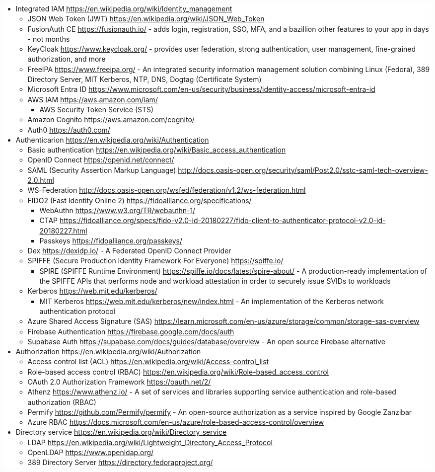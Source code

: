 * Integrated IAM <https://en.wikipedia.org/wiki/Identity_management>
  * JSON Web Token (JWT) <https://en.wikipedia.org/wiki/JSON_Web_Token>
  * FusionAuth CE <https://fusionauth.io/> - adds login, registration, SSO, MFA, and a bazillion other features to your app in days - not months
  * KeyCloak <https://www.keycloak.org/> - provides user federation, strong authentication, user management, fine-grained authorization, and more
  * FreeIPA <https://www.freeipa.org/> - An integrated security information management solution combining Linux (Fedora), 389 Directory Server, MIT Kerberos, NTP, DNS, Dogtag (Certificate System)
  * Microsoft Entra ID <https://www.microsoft.com/en-us/security/business/identity-access/microsoft-entra-id>
  * AWS IAM <https://aws.amazon.com/iam/>
    * AWS Security Token Service (STS)
  * Amazon Cognito <https://aws.amazon.com/cognito/>
  * Auth0 <https://auth0.com/>
* Authenticarion <https://en.wikipedia.org/wiki/Authentication>
  * Basic authentication <https://en.wikipedia.org/wiki/Basic_access_authentication>
  * OpenID Connect <https://openid.net/connect/>
  * SAML (Security Assertion Markup Language) <http://docs.oasis-open.org/security/saml/Post2.0/sstc-saml-tech-overview-2.0.html>
  * WS-Federation <http://docs.oasis-open.org/wsfed/federation/v1.2/ws-federation.html>
  * FIDO2 (Fast Identity Online 2) <https://fidoalliance.org/specifications/>
    * WebAuthn <https://www.w3.org/TR/webauthn-1/>
    * CTAP <https://fidoalliance.org/specs/fido-v2.0-id-20180227/fido-client-to-authenticator-protocol-v2.0-id-20180227.html>
    * Passkeys <https://fidoalliance.org/passkeys/>
  * Dex <https://dexidp.io/> - A Federated OpenID Connect Provider
  * SPIFFE (Secure Production Identity Framework For Everyone) <https://spiffe.io/>
    * SPIRE (SPIFFE Runtime Environment) <https://spiffe.io/docs/latest/spire-about/> - A production-ready implementation of the SPIFFE APIs that performs node and workload attestation in order to securely issue SVIDs to workloads
  * Kerberos <https://web.mit.edu/kerberos/>
    * MIT Kerberos <https://web.mit.edu/kerberos/new/index.html> - An implementation of the Kerberos network authentication protocol
  * Azure Shared Access Signature (SAS) <https://learn.microsoft.com/en-us/azure/storage/common/storage-sas-overview>
  * Firebase Authentication <https://firebase.google.com/docs/auth>
  * Supabase Auth <https://supabase.com/docs/guides/database/overview> - An open source Firebase alternative
* Authorization <https://en.wikipedia.org/wiki/Authorization>
  * Access control list (ACL) <https://en.wikipedia.org/wiki/Access-control_list>
  * Role-based access control (RBAC) <https://en.wikipedia.org/wiki/Role-based_access_control>
  * OAuth 2.0 Authorization Framework <https://oauth.net/2/>
  * Athenz <https://www.athenz.io/> - A set of services and libraries supporting service authentication and role-based authorization (RBAC)
  * Permify <https://github.com/Permify/permify> - An open-source authorization as a service inspired by Google Zanzibar
  * Azure RBAC <https://docs.microsoft.com/en-us/azure/role-based-access-control/overview>
* Directory service <https://en.wikipedia.org/wiki/Directory_service>
  * LDAP <https://en.wikipedia.org/wiki/Lightweight_Directory_Access_Protocol>
  * OpenLDAP <https://www.openldap.org/>
  * 389 Directory Server <https://directory.fedoraproject.org/>
